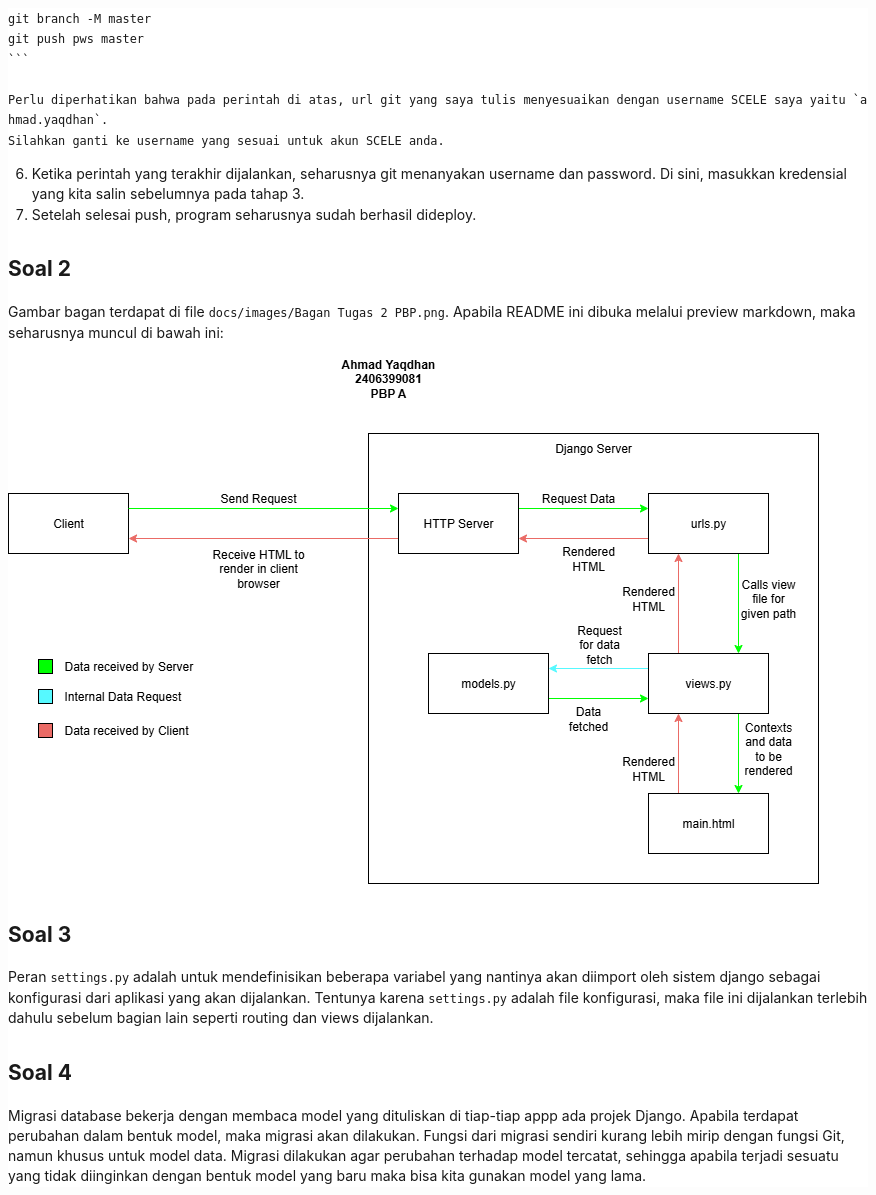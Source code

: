     git branch -M master
    git push pws master
    ```

    Perlu diperhatikan bahwa pada perintah di atas, url git yang saya tulis menyesuaikan dengan username SCELE saya yaitu `ahmad.yaqdhan`.
    Silahkan ganti ke username yang sesuai untuk akun SCELE anda.
6. Ketika perintah yang terakhir dijalankan, seharusnya git menanyakan username dan password. Di sini, masukkan kredensial yang kita salin sebelumnya pada tahap 3.
7. Setelah selesai push, program seharusnya sudah berhasil dideploy.

## Soal 2
Gambar bagan terdapat di file `docs/images/Bagan Tugas 2 PBP.png`. Apabila README ini dibuka melalui preview markdown, maka seharusnya muncul di bawah ini:

![Bagan Django](./docs/images/Bagan%20Tugas%202%20PBP.png)

## Soal 3
Peran `settings.py` adalah untuk mendefinisikan beberapa variabel yang nantinya akan diimport oleh sistem django sebagai konfigurasi dari aplikasi yang akan dijalankan. Tentunya karena `settings.py` adalah file konfigurasi, maka file ini dijalankan terlebih dahulu sebelum bagian lain seperti routing dan views dijalankan.

## Soal 4
Migrasi database bekerja dengan membaca model yang dituliskan di tiap-tiap appp ada projek Django. Apabila terdapat perubahan dalam bentuk model, maka migrasi akan dilakukan. Fungsi dari migrasi sendiri kurang lebih mirip dengan fungsi Git, namun khusus untuk model data. Migrasi dilakukan agar perubahan terhadap model tercatat, sehingga apabila terjadi sesuatu yang tidak diinginkan dengan bentuk model yang baru maka bisa kita gunakan model yang lama.
